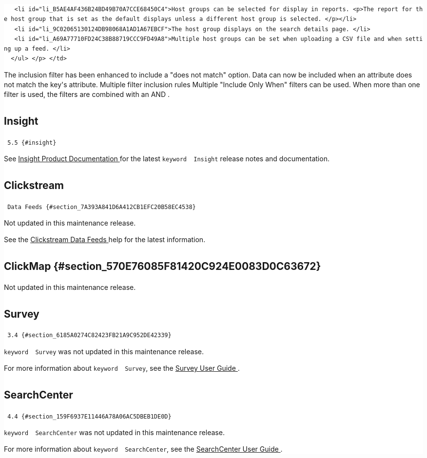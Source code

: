        <li id="li_B5AE4AF436B24BD49B70A7CCE68450C4">Host groups can be selected for display in reports. <p>The report for the host group that is set as the default displays unless a different host group is selected. </p></li> 
       <li id="li_9C02065130124DB98068A1AD1A67EBCF">The host group displays on the search details page. </li> 
       <li id="li_A69A77710FD24C38B88719CCC9FD49A8">Multiple host groups can be set when uploading a CSV file and when setting up a feed. </li> 
      </ul> </p> </td> 
   </tr> 
   <tr> 
    <td colname="col1"> The inclusion filter has been enhanced to include a "does not match" option. </td> 
    <td colname="col2"> Data can now be included when an attribute does not match the key's attribute. </td> 
   </tr> 
   <tr> 
    <td colname="col1"> Multiple filter inclusion rules </td> 
    <td colname="col2"> Multiple "Include Only When" filters can be used. When more than one filter is used, the filters are combined with an <span class="codeph"> AND </span>. </td> 
   </tr> 
  </tbody> 
 </tgroup> 
</table>



## Insight
     5.5 {#insight}

See [ Insight Product Documentation ](https://marketing.adobe.com/resources/help/en_US/insight/insight_release_notes.pdf?cb=540) for the latest `keyword  Insight` release notes and documentation.

## Clickstream
     Data Feeds {#section_7A393A841D6A412CB1EFC20B58EC4538}

Not updated in this maintenance release.

See the [ Clickstream Data Feeds ](https://marketing.adobe.com/resources/help/en_US/whitepapers/clickstream/index.html) help for the latest information.

## ClickMap {#section_570E76085F81420C924E0083D0C63672}

Not updated in this maintenance release.

## Survey
     3.4 {#section_6185A0274C82423FB21A9C952DE42339}

`keyword  Survey` was not updated in this maintenance release.

For more information about `keyword  Survey`, see the [ Survey User Guide ](https://marketing.adobe.com/resources/help/en_US/survey/index.html?f=c_Release_Notes).

## SearchCenter
     4.4 {#section_159F6937E11446A78A06AC5DBEB1DE0D}

`keyword  SearchCenter` was not updated in this maintenance release.

For more information about `keyword  SearchCenter`, see the [ SearchCenter User Guide ](https://marketing.adobe.com/resources/help/en_US/scm/index.html?f=c_Release_Notes).

